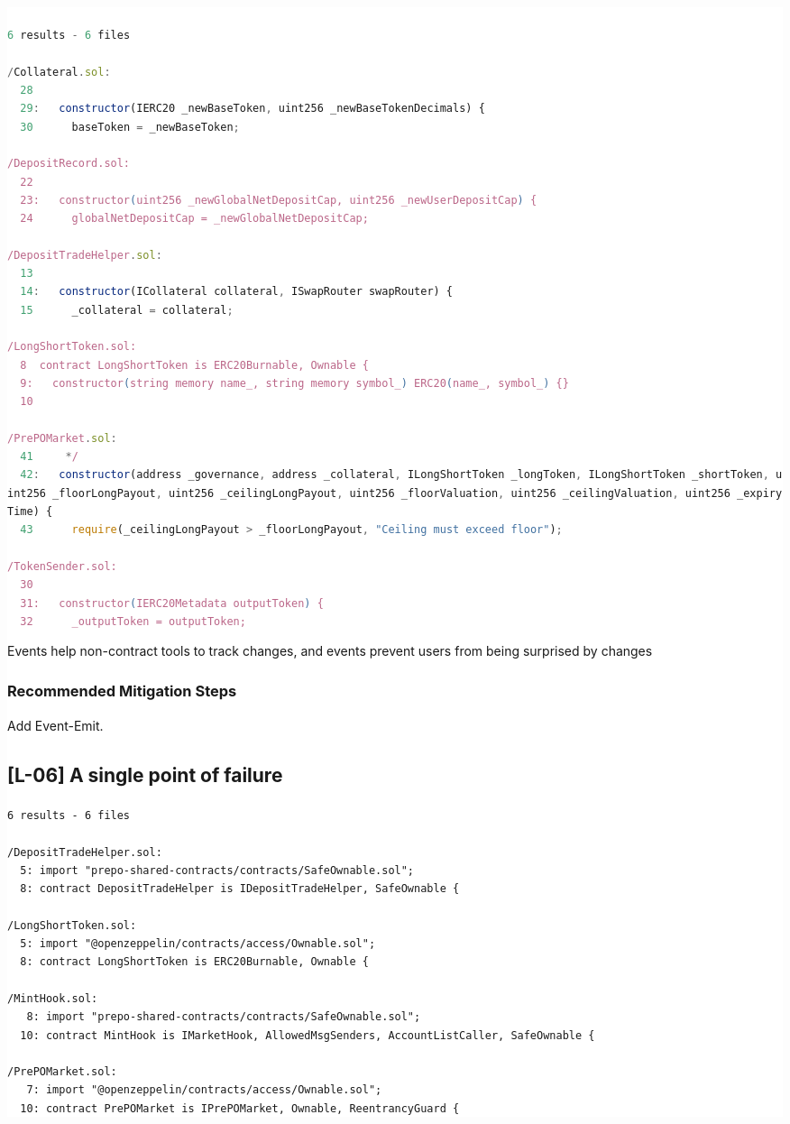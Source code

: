 ```js

6 results - 6 files

/Collateral.sol:
  28  
  29:   constructor(IERC20 _newBaseToken, uint256 _newBaseTokenDecimals) {
  30      baseToken = _newBaseToken;

/DepositRecord.sol:
  22  
  23:   constructor(uint256 _newGlobalNetDepositCap, uint256 _newUserDepositCap) {
  24      globalNetDepositCap = _newGlobalNetDepositCap;

/DepositTradeHelper.sol:
  13  
  14:   constructor(ICollateral collateral, ISwapRouter swapRouter) {
  15      _collateral = collateral;

/LongShortToken.sol:
  8  contract LongShortToken is ERC20Burnable, Ownable {
  9:   constructor(string memory name_, string memory symbol_) ERC20(name_, symbol_) {}
  10  

/PrePOMarket.sol:
  41     */
  42:   constructor(address _governance, address _collateral, ILongShortToken _longToken, ILongShortToken _shortToken, uint256 _floorLongPayout, uint256 _ceilingLongPayout, uint256 _floorValuation, uint256 _ceilingValuation, uint256 _expiryTime) {
  43      require(_ceilingLongPayout > _floorLongPayout, "Ceiling must exceed floor");

/TokenSender.sol:
  30  
  31:   constructor(IERC20Metadata outputToken) {
  32      _outputToken = outputToken;

```

Events help non-contract tools to track changes, and events prevent users from being surprised by changes

### Recommended Mitigation Steps

Add Event-Emit.

## [L-06] A single point of failure 

```solidity
6 results - 6 files

/DepositTradeHelper.sol:
  5: import "prepo-shared-contracts/contracts/SafeOwnable.sol";
  8: contract DepositTradeHelper is IDepositTradeHelper, SafeOwnable {

/LongShortToken.sol:
  5: import "@openzeppelin/contracts/access/Ownable.sol";
  8: contract LongShortToken is ERC20Burnable, Ownable {

/MintHook.sol:
   8: import "prepo-shared-contracts/contracts/SafeOwnable.sol";
  10: contract MintHook is IMarketHook, AllowedMsgSenders, AccountListCaller, SafeOwnable {

/PrePOMarket.sol:
   7: import "@openzeppelin/contracts/access/Ownable.sol";
  10: contract PrePOMarket is IPrePOMarket, Ownable, ReentrancyGuard {
```